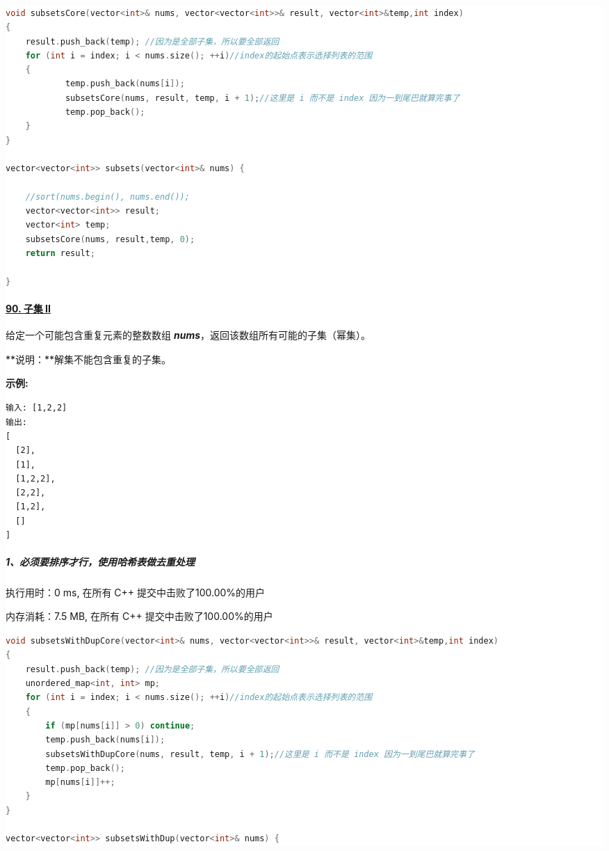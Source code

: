 ~~~cpp
void subsetsCore(vector<int>& nums, vector<vector<int>>& result, vector<int>&temp,int index)
{
	result.push_back(temp); //因为是全部子集，所以要全部返回
	for (int i = index; i < nums.size(); ++i)//index的起始点表示选择列表的范围
	{
			temp.push_back(nums[i]);
			subsetsCore(nums, result, temp, i + 1);//这里是 i 而不是 index 因为一到尾巴就算完事了
			temp.pop_back();
	}
}

vector<vector<int>> subsets(vector<int>& nums) {

	//sort(nums.begin(), nums.end());
	vector<vector<int>> result;
	vector<int> temp;
	subsetsCore(nums, result,temp, 0);
	return result;

}
~~~

#### [90. 子集 II](https://leetcode-cn.com/problems/subsets-ii/)

给定一个可能包含重复元素的整数数组 ***nums***，返回该数组所有可能的子集（幂集）。

**说明：**解集不能包含重复的子集。

**示例:**

```
输入: [1,2,2]
输出:
[
  [2],
  [1],
  [1,2,2],
  [2,2],
  [1,2],
  []
]
```

##### 1、必须要排序才行，使用哈希表做去重处理

执行用时：0 ms, 在所有 C++ 提交中击败了100.00%的用户

内存消耗：7.5 MB, 在所有 C++ 提交中击败了100.00%的用户

~~~cpp
void subsetsWithDupCore(vector<int>& nums, vector<vector<int>>& result, vector<int>&temp,int index)
{
	result.push_back(temp); //因为是全部子集，所以要全部返回
	unordered_map<int, int> mp;
	for (int i = index; i < nums.size(); ++i)//index的起始点表示选择列表的范围
	{
		if (mp[nums[i]] > 0) continue;
		temp.push_back(nums[i]);
		subsetsWithDupCore(nums, result, temp, i + 1);//这里是 i 而不是 index 因为一到尾巴就算完事了
		temp.pop_back();
		mp[nums[i]]++;
	}
}

vector<vector<int>> subsetsWithDup(vector<int>& nums) {

~~~
